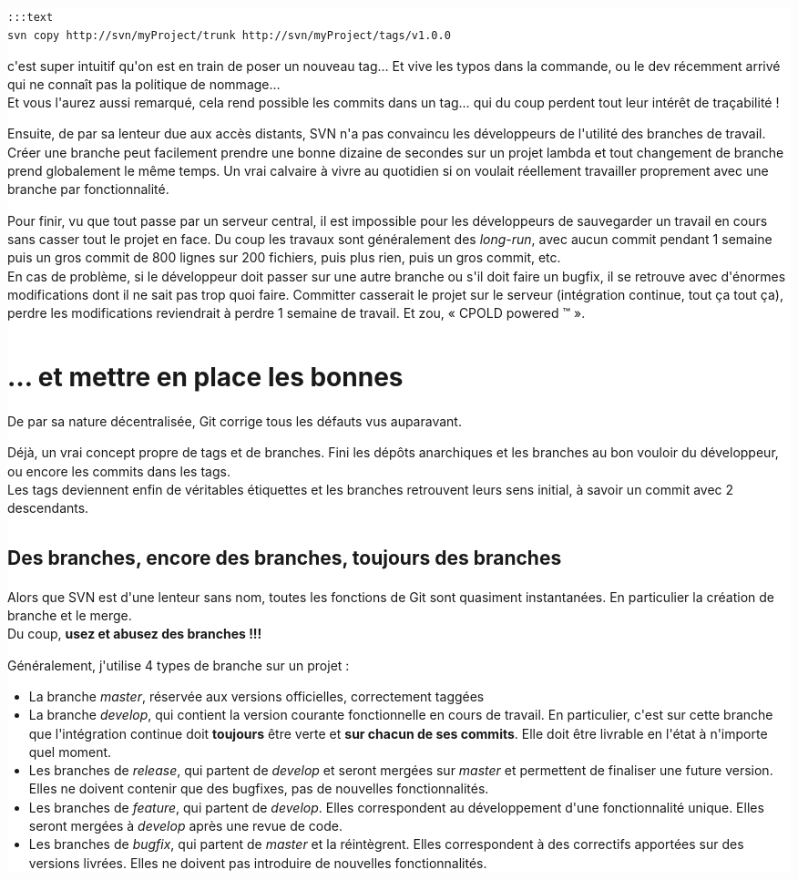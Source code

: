 	:::text
	svn copy http://svn/myProject/trunk http://svn/myProject/tags/v1.0.0

c'est super intuitif qu'on est en train de poser un nouveau tag…
Et vive les typos dans la commande, ou le dev récemment arrivé qui ne connaît pas la politique de nommage…<br/>
Et vous l'aurez aussi remarqué, cela rend possible les commits dans un tag… qui du coup perdent tout leur intérêt de traçabilité&nbsp;!

Ensuite, de par sa lenteur due aux accès distants, SVN n'a pas convaincu les développeurs de l'utilité des branches de travail.<br/>
Créer une branche peut facilement prendre une bonne dizaine de secondes sur un projet lambda et tout changement de branche prend globalement le même temps.
Un vrai calvaire à vivre au quotidien si on voulait réellement travailler proprement avec une branche par fonctionnalité.

Pour finir, vu que tout passe par un serveur central, il est impossible pour les développeurs de sauvegarder un travail en cours sans casser tout le projet en face.
Du coup les travaux sont généralement des *long-run*, avec aucun commit pendant 1 semaine puis un gros commit de 800 lignes sur 200 fichiers, puis plus rien, puis un gros commit, etc.<br/>
En cas de problème, si le développeur doit passer sur une autre branche ou s'il doit faire un bugfix, il se retrouve avec d'énormes modifications dont il ne sait pas trop quoi faire.
Committer casserait le projet sur le serveur (intégration continue, tout ça tout ça), perdre les modifications reviendrait à perdre 1 semaine de travail. Et zou, «&nbsp;CPOLD powered&nbsp;&#8482;&nbsp;».

# … et mettre en place les bonnes

De par sa nature décentralisée, Git corrige tous les défauts vus auparavant.

Déjà, un vrai concept propre de tags et de branches. Fini les dépôts anarchiques et les branches au bon vouloir du développeur, ou encore les commits dans les tags.<br/>
Les tags deviennent enfin de véritables étiquettes et les branches retrouvent leurs sens initial, à savoir un commit avec 2 descendants.

## Des branches, encore des branches, toujours des branches

Alors que SVN est d'une lenteur sans nom, toutes les fonctions de Git sont quasiment instantanées. En particulier la création de branche et le merge.<br/>
Du coup, **usez et abusez des branches&nbsp;!!!**

Généralement, j'utilise 4 types de branche sur un projet&nbsp;:

 * La branche *master*, réservée aux versions officielles, correctement taggées
 * La branche *develop*, qui contient la version courante fonctionnelle en cours de travail. En particulier, c'est sur cette branche que l'intégration continue doit **toujours** être verte et **sur chacun de ses commits**. Elle doit être livrable en l'état à n'importe quel moment.
 * Les branches de *release*, qui partent de *develop* et seront mergées sur *master* et permettent de finaliser une future version. Elles ne doivent contenir que des bugfixes, pas de nouvelles fonctionnalités.
 * Les branches de *feature*, qui partent de *develop*. Elles correspondent au développement d'une fonctionnalité unique. Elles seront mergées à *develop* après une revue de code.
 * Les branches de *bugfix*, qui partent de *master* et la réintègrent. Elles correspondent à des correctifs apportées sur des versions livrées. Elles ne doivent pas introduire de nouvelles fonctionnalités.
